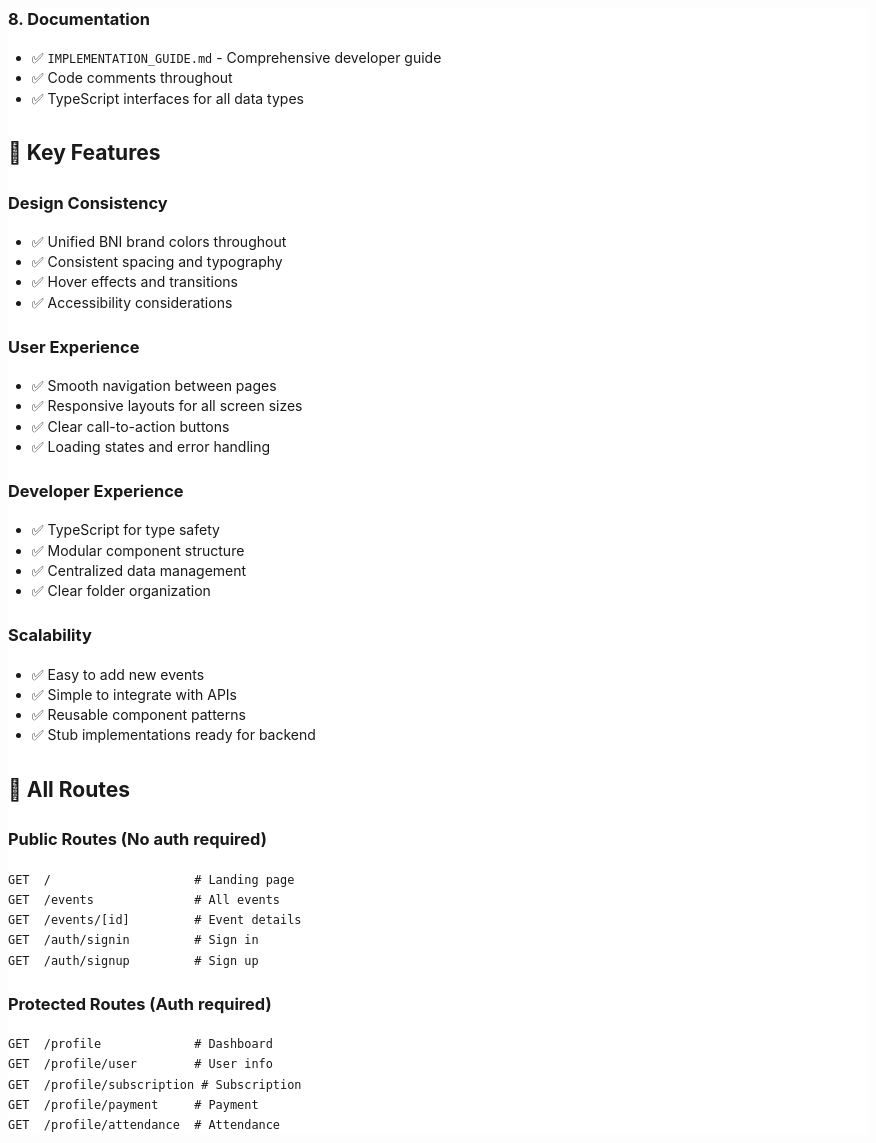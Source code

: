 ### 8. **Documentation**

- ✅ `IMPLEMENTATION_GUIDE.md` - Comprehensive developer guide
- ✅ Code comments throughout
- ✅ TypeScript interfaces for all data types

## 🎯 Key Features

### Design Consistency

- ✅ Unified BNI brand colors throughout
- ✅ Consistent spacing and typography
- ✅ Hover effects and transitions
- ✅ Accessibility considerations

### User Experience

- ✅ Smooth navigation between pages
- ✅ Responsive layouts for all screen sizes
- ✅ Clear call-to-action buttons
- ✅ Loading states and error handling

### Developer Experience

- ✅ TypeScript for type safety
- ✅ Modular component structure
- ✅ Centralized data management
- ✅ Clear folder organization

### Scalability

- ✅ Easy to add new events
- ✅ Simple to integrate with APIs
- ✅ Reusable component patterns
- ✅ Stub implementations ready for backend

## 📱 All Routes

### Public Routes (No auth required)

```
GET  /                    # Landing page
GET  /events              # All events
GET  /events/[id]         # Event details
GET  /auth/signin         # Sign in
GET  /auth/signup         # Sign up
```

### Protected Routes (Auth required)

```
GET  /profile             # Dashboard
GET  /profile/user        # User info
GET  /profile/subscription # Subscription
GET  /profile/payment     # Payment
GET  /profile/attendance  # Attendance
```
